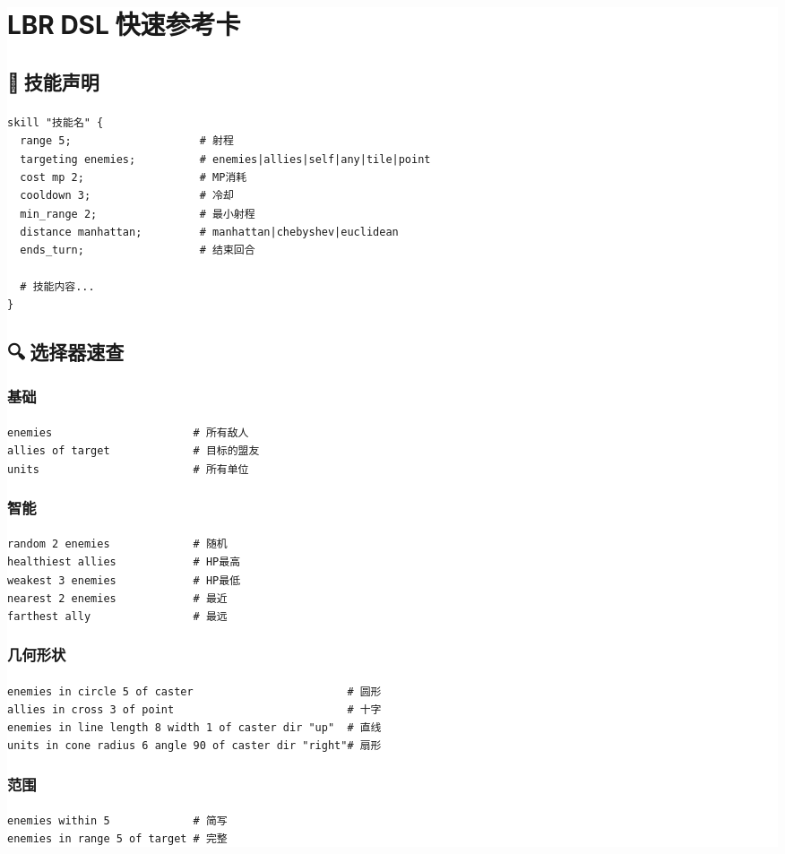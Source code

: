 # LBR DSL 快速参考卡

## 🎯 技能声明

```lbr
skill "技能名" {
  range 5;                    # 射程
  targeting enemies;          # enemies|allies|self|any|tile|point
  cost mp 2;                  # MP消耗
  cooldown 3;                 # 冷却
  min_range 2;                # 最小射程
  distance manhattan;         # manhattan|chebyshev|euclidean
  ends_turn;                  # 结束回合

  # 技能内容...
}
```

## 🔍 选择器速查

### 基础
```lbr
enemies                      # 所有敌人
allies of target             # 目标的盟友
units                        # 所有单位
```

### 智能
```lbr
random 2 enemies             # 随机
healthiest allies            # HP最高
weakest 3 enemies            # HP最低
nearest 2 enemies            # 最近
farthest ally                # 最远
```

### 几何形状
```lbr
enemies in circle 5 of caster                        # 圆形
allies in cross 3 of point                           # 十字
enemies in line length 8 width 1 of caster dir "up"  # 直线
units in cone radius 6 angle 90 of caster dir "right"# 扇形
```

### 范围
```lbr
enemies within 5             # 简写
enemies in range 5 of target # 完整
```
